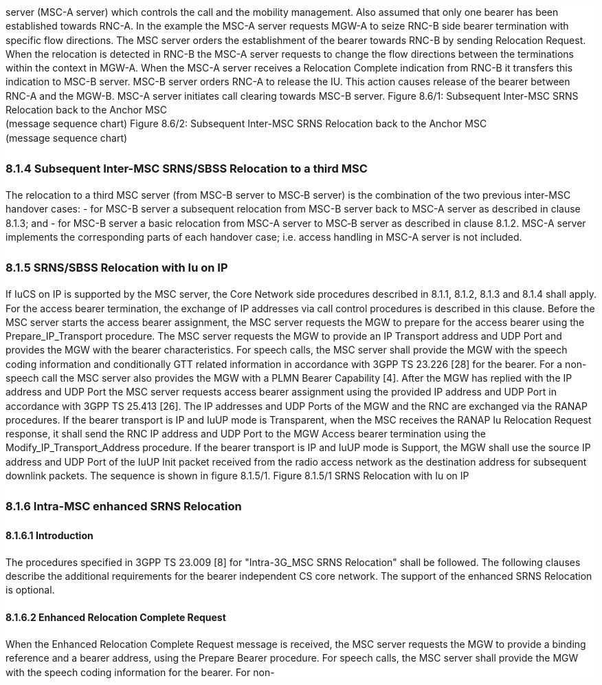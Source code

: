 server (MSC-A server) which controls the call and the mobility management.
Also assumed that only one bearer has been established towards RNC-A. In the
example the MSC-A server requests MGW-A to seize RNC-B side bearer termination
with specific flow directions. The MSC server orders the establishment of the
bearer towards RNC-B by sending Relocation Request. When the relocation is
detected in RNC-B the MSC-A server requests to change the flow directions
between the terminations within the context in MGW-A. When the MSC-A server
receives a Relocation Complete indication from RNC-B it transfers this
indication to MSC-B server. MSC-B server orders RNC-A to release the IU. This
action causes release of the bearer between RNC-A and the MGW-B. MSC-A server
initiates call clearing towards MSC-B server.
Figure 8.6/1: Subsequent Inter-MSC SRNS Relocation back to the Anchor MSC\
(message sequence chart)
Figure 8.6/2: Subsequent Inter-MSC SRNS Relocation back to the Anchor MSC\
(message sequence chart)
### 8.1.4 Subsequent Inter-MSC SRNS/SBSS Relocation to a third MSC
The relocation to a third MSC server (from MSC-B server to MSC‑B server) is
the combination of the two previous inter-MSC handover cases:
\- for MSC-B server a subsequent relocation from MSC-B server back to MSC-A
server as described in clause 8.1.3; and
\- for MSC-B server a basic relocation from MSC-A server to MSC‑B server as
described in clause 8.1.2.
MSC-A server implements the corresponding parts of each handover case; i.e.
access handling in MSC-A server is not included.
### 8.1.5 SRNS/SBSS Relocation with Iu on IP
If IuCS on IP is supported by the MSC server, the Core Network side procedures
described in 8.1.1, 8.1.2, 8.1.3 and 8.1.4 shall apply. For the access bearer
termination, the exchange of IP addresses via call control procedures is
described in this clause.
Before the MSC server starts the access bearer assignment, the MSC server
requests the MGW to prepare for the access bearer using the
Prepare_IP_Transport procedure. The MSC server requests the MGW to provide an
IP Transport address and UDP Port and provides the MGW with the bearer
characteristics. For speech calls, the MSC server shall provide the MGW with
the speech coding information and conditionally GTT related information in
accordance with 3GPP TS 23.226 [28] for the bearer. For a non-speech call the
MSC server also provides the MGW with a PLMN Bearer Capability [4]. After the
MGW has replied with the IP address and UDP Port the MSC server requests
access bearer assignment using the provided IP address and UDP Port in
accordance with 3GPP TS 25.413 [26]. The IP addresses and UDP Ports of the MGW
and the RNC are exchanged via the RANAP procedures. If the bearer transport is
IP and IuUP mode is Transparent, when the MSC receives the RANAP Iu Relocation
Request response, it shall send the RNC IP address and UDP Port to the MGW
Access bearer termination using the Modify_IP_Transport_Address procedure.
If the bearer transport is IP and IuUP mode is Support, the MGW shall use the
source IP address and UDP Port of the IuUP Init packet received from the radio
access network as the destination address for subsequent downlink packets.
The sequence is shown in figure 8.1.5/1.
Figure 8.1.5/1 SRNS Relocation with Iu on IP
### 8.1.6 Intra-MSC enhanced SRNS Relocation
#### 8.1.6.1 Introduction
The procedures specified in 3GPP TS 23.009 [8] for \"Intra-3G_MSC SRNS
Relocation\" shall be followed. The following clauses describe the additional
requirements for the bearer independent CS core network. The support of the
enhanced SRNS Relocation is optional.
#### 8.1.6.2 Enhanced Relocation Complete Request
When the Enhanced Relocation Complete Request message is received, the MSC
server requests the MGW to provide a binding reference and a bearer address,
using the Prepare Bearer procedure. For speech calls, the MSC server shall
provide the MGW with the speech coding information for the bearer. For non-